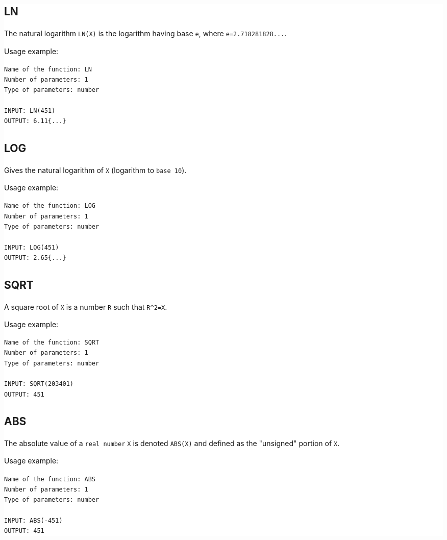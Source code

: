 ## LN

The natural logarithm `LN(X)` is the logarithm having base `e`, where `e=2.718281828...`.

Usage example:

```
Name of the function: LN
Number of parameters: 1
Type of parameters: number

INPUT: LN(451)
OUTPUT: 6.11{...}
```

## LOG

Gives the natural logarithm of `X` (logarithm to `base 10`).

Usage example:

```
Name of the function: LOG
Number of parameters: 1
Type of parameters: number

INPUT: LOG(451)
OUTPUT: 2.65{...}
```

## SQRT

A square root of `X` is a number `R` such that `R^2=X`.

Usage example:

```
Name of the function: SQRT
Number of parameters: 1
Type of parameters: number

INPUT: SQRT(203401)
OUTPUT: 451
```

## ABS

The absolute value of a `real number` `X` is denoted `ABS(X)` and defined as the "unsigned" portion of `X`.

Usage example:

```
Name of the function: ABS
Number of parameters: 1
Type of parameters: number

INPUT: ABS(-451)
OUTPUT: 451
```
